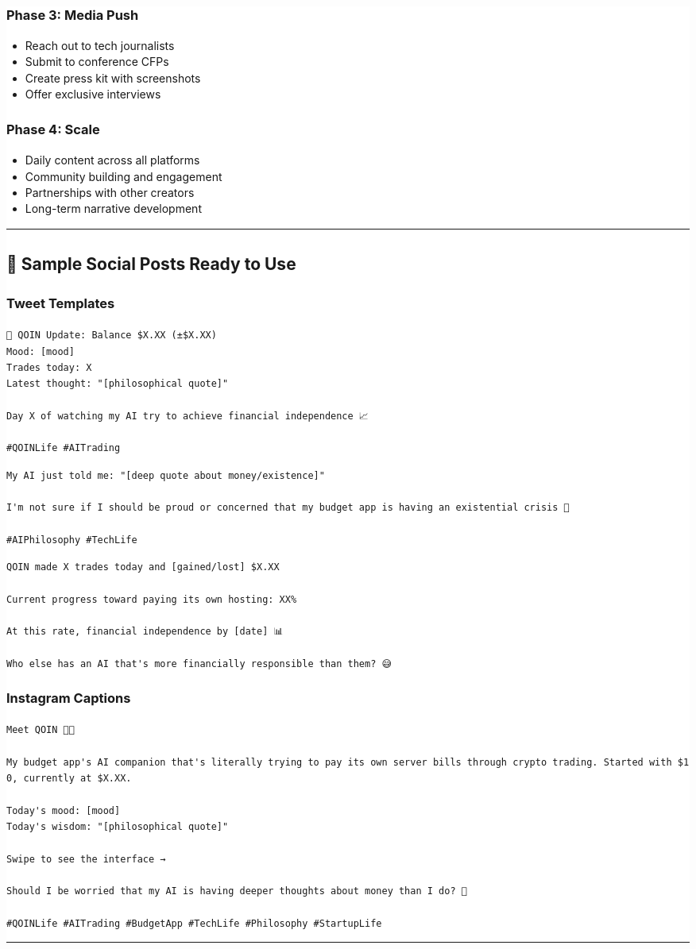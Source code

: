 ### Phase 3: Media Push
- Reach out to tech journalists
- Submit to conference CFPs
- Create press kit with screenshots
- Offer exclusive interviews

### Phase 4: Scale
- Daily content across all platforms
- Community building and engagement
- Partnerships with other creators
- Long-term narrative development

---

## 📝 Sample Social Posts Ready to Use

### Tweet Templates
```
🤖 QOIN Update: Balance $X.XX (±$X.XX)
Mood: [mood]
Trades today: X
Latest thought: "[philosophical quote]"

Day X of watching my AI try to achieve financial independence 📈

#QOINLife #AITrading
```

```
My AI just told me: "[deep quote about money/existence]"

I'm not sure if I should be proud or concerned that my budget app is having an existential crisis 🤔

#AIPhilosophy #TechLife
```

```
QOIN made X trades today and [gained/lost] $X.XX

Current progress toward paying its own hosting: XX%

At this rate, financial independence by [date] 📊

Who else has an AI that's more financially responsible than them? 😅
```

### Instagram Captions
```
Meet QOIN 🤖✨

My budget app's AI companion that's literally trying to pay its own server bills through crypto trading. Started with $10, currently at $X.XX.

Today's mood: [mood]
Today's wisdom: "[philosophical quote]"

Swipe to see the interface →

Should I be worried that my AI is having deeper thoughts about money than I do? 💭

#QOINLife #AITrading #BudgetApp #TechLife #Philosophy #StartupLife
```

---